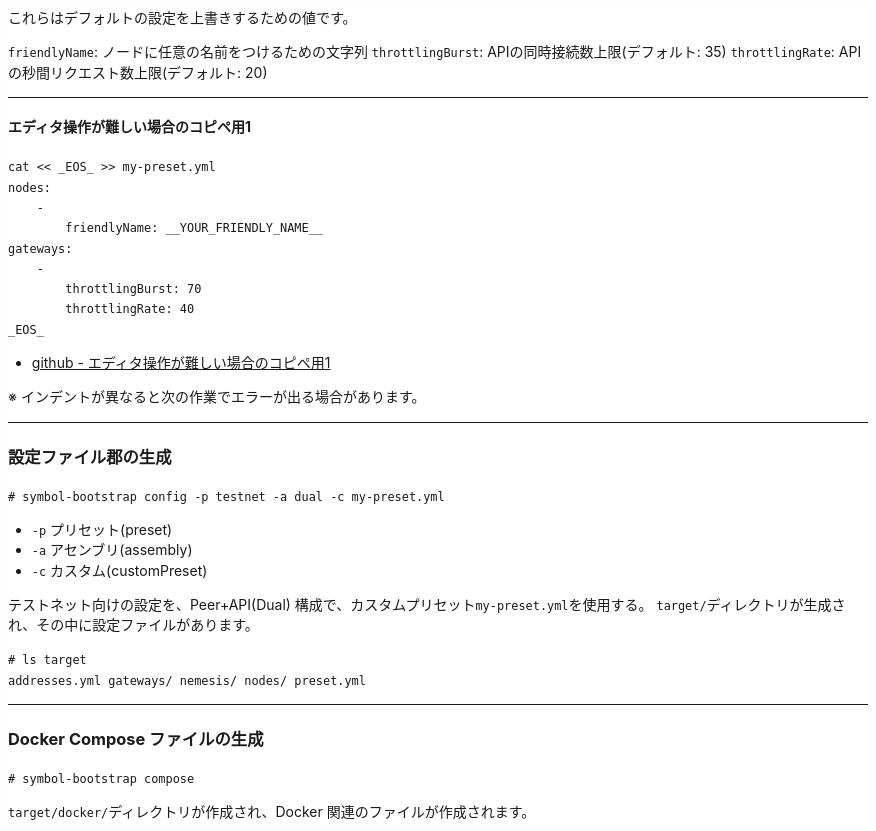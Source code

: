 これらはデフォルトの設定を上書きするための値です。

`friendlyName`: ノードに任意の名前をつけるための文字列
`throttlingBurst`: APIの同時接続数上限(デフォルト: 35)
`throttlingRate`: APIの秒間リクエスト数上限(デフォルト: 20)

---

#### エディタ操作が難しい場合のコピペ用1

```shell
cat << _EOS_ >> my-preset.yml
nodes:
    -
        friendlyName: __YOUR_FRIENDLY_NAME__
gateways:
    -
        throttlingBurst: 70
        throttlingRate: 40
_EOS_
```

- [github - エディタ操作が難しい場合のコピペ用1](https://github.com/44uk/symbol-testnet-node-running-hands-on/blob/master/index.md#%E3%82%A8%E3%83%87%E3%82%A3%E3%82%BF%E6%93%8D%E4%BD%9C%E3%81%8C%E9%9B%A3%E3%81%97%E3%81%84%E5%A0%B4%E5%90%88%E3%81%AE%E3%82%B3%E3%83%94%E3%83%9A%E7%94%A81)

※ インデントが異なると次の作業でエラーが出る場合があります。

---

### 設定ファイル郡の生成

```shell
# symbol-bootstrap config -p testnet -a dual -c my-preset.yml
```

- `-p` プリセット(preset)
- `-a` アセンブリ(assembly)
- `-c` カスタム(customPreset)

テストネット向けの設定を、Peer+API(Dual) 構成で、カスタムプリセット`my-preset.yml`を使用する。
`target/`ディレクトリが生成され、その中に設定ファイルがあります。

```shell
# ls target
addresses.yml gateways/ nemesis/ nodes/ preset.yml
```

---

### Docker Compose ファイルの生成

```shell
# symbol-bootstrap compose
```
`target/docker/`ディレクトリが作成され、Docker 関連のファイルが作成されます。
